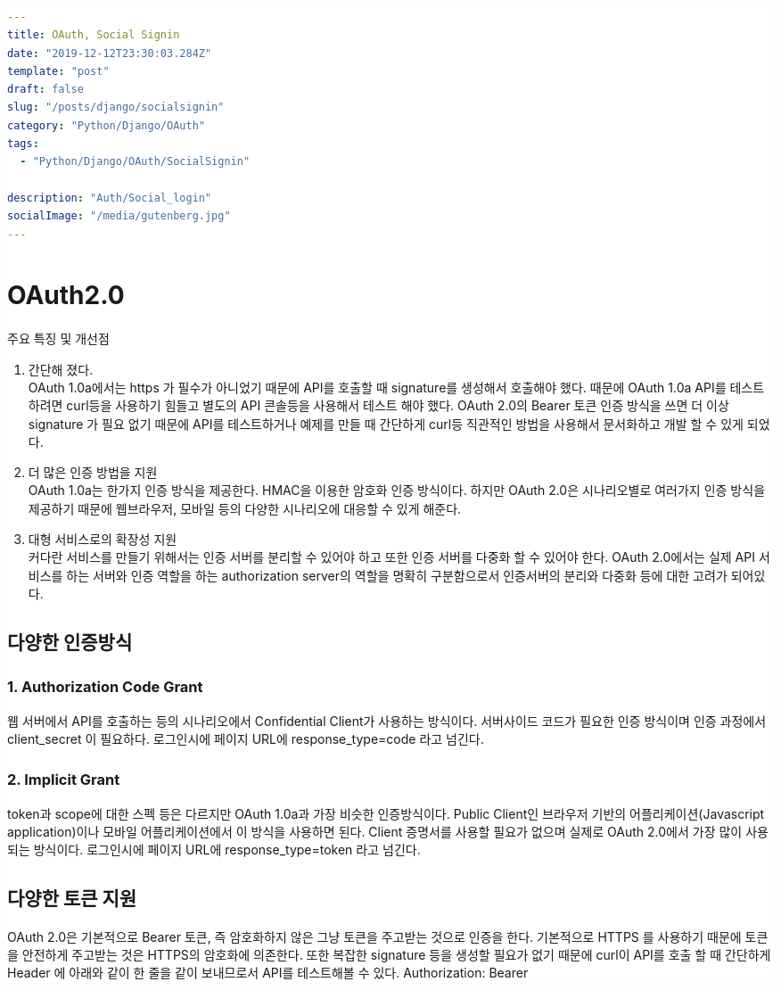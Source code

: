 ```yaml
---
title: OAuth, Social Signin
date: "2019-12-12T23:30:03.284Z"
template: "post"
draft: false
slug: "/posts/django/socialsignin"
category: "Python/Django/OAuth"
tags:
  - "Python/Django/OAuth/SocialSignin"

description: "Auth/Social_login"
socialImage: "/media/gutenberg.jpg"
---
```


# OAuth2.0

주요 특징 및 개선점

1. 간단해 졌다.  
   OAuth 1.0a에서는 https 가 필수가 아니었기 때문에 API를 호출할 때 signature를 생성해서 호출해야 했다. 때문에 OAuth 1.0a API를 테스트 하려면 curl등을 사용하기 힘들고 별도의 API 콘솔등을 사용해서 테스트 해야 했다. OAuth 2.0의 Bearer 토큰 인증 방식을 쓰면 더 이상 signature 가 필요 없기 때문에 API를 테스트하거나 예제를 만들 때 간단하게 curl등 직관적인 방법을 사용해서 문서화하고 개발 할 수 있게 되었다.

2. 더 많은 인증 방법을 지원  
   OAuth 1.0a는 한가지 인증 방식을 제공한다. HMAC을 이용한 암호화 인증 방식이다. 하지만 OAuth 2.0은 시나리오별로 여러가지 인증 방식을 제공하기 때문에 웹브라우저, 모바일 등의 다양한 시나리오에 대응할 수 있게 해준다.

3. 대형 서비스로의 확장성 지원  
   커다란 서비스를 만들기 위해서는 인증 서버를 분리할 수 있어야 하고 또한 인증 서버를 다중화 할 수 있어야 한다. OAuth 2.0에서는 실제 API 서비스를 하는 서버와 인증 역할을 하는 authorization server의 역할을 명확히 구분함으로서 인증서버의 분리와 다중화 등에 대한 고려가 되어있다.

## 다양한 인증방식

### 1. Authorization Code Grant

웹 서버에서 API를 호출하는 등의 시나리오에서 Confidential Client가 사용하는 방식이다. 서버사이드 코드가 필요한 인증 방식이며 인증 과정에서 client_secret 이 필요하다.
로그인시에 페이지 URL에 response_type=code 라고 넘긴다.

### 2. Implicit Grant

token과 scope에 대한 스펙 등은 다르지만 OAuth 1.0a과 가장 비슷한 인증방식이다. Public Client인 브라우저 기반의 어플리케이션(Javascript application)이나 모바일 어플리케이션에서 이 방식을 사용하면 된다. Client 증명서를 사용할 필요가 없으며 실제로 OAuth 2.0에서 가장 많이 사용되는 방식이다.
로그인시에 페이지 URL에 response_type=token 라고 넘긴다.

## 다양한 토큰 지원

OAuth 2.0은 기본적으로 Bearer 토큰, 즉 암호화하지 않은 그냥 토큰을 주고받는 것으로 인증을 한다. 기본적으로 HTTPS 를 사용하기 때문에 토큰을 안전하게 주고받는 것은 HTTPS의 암호화에 의존한다. 또한 복잡한 signature 등을 생성할 필요가 없기 때문에 curl이 API를 호출 할 때 간단하게 Header 에 아래와 같이 한 줄을 같이 보내므로서 API를 테스트해볼 수 있다.
Authorization: Bearer
